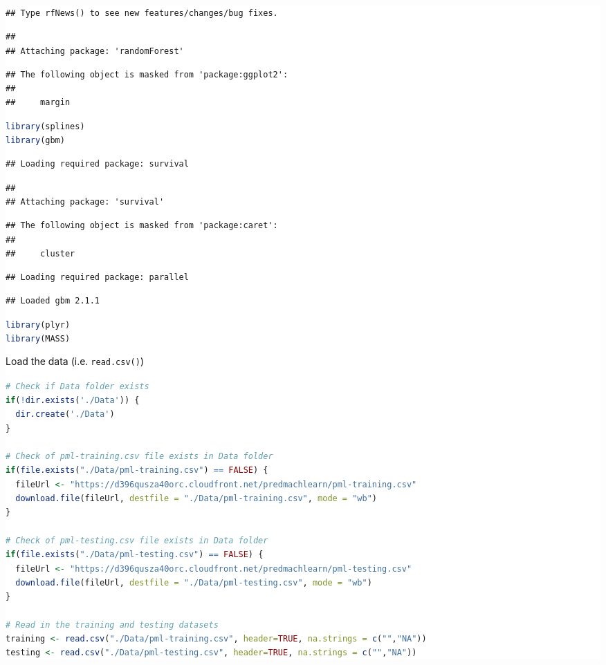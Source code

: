 ```
## Type rfNews() to see new features/changes/bug fixes.
```

```
## 
## Attaching package: 'randomForest'
```

```
## The following object is masked from 'package:ggplot2':
## 
##     margin
```

```r
library(splines)
library(gbm)
```

```
## Loading required package: survival
```

```
## 
## Attaching package: 'survival'
```

```
## The following object is masked from 'package:caret':
## 
##     cluster
```

```
## Loading required package: parallel
```

```
## Loaded gbm 2.1.1
```

```r
library(plyr)
library(MASS)
```


Load the data (i.e. `read.csv()`)


```r
# Check if Data folder exists
if(!dir.exists('./Data')) {
  dir.create('./Data')
}

# Check of pml-training.csv file exists in Data folder
if(file.exists("./Data/pml-training.csv") == FALSE) {
  fileUrl <- "https://d396qusza40orc.cloudfront.net/predmachlearn/pml-training.csv"
  download.file(fileUrl, destfile = "./Data/pml-training.csv", mode = "wb")
}

# Check of pml-testing.csv file exists in Data folder
if(file.exists("./Data/pml-testing.csv") == FALSE) {
  fileUrl <- "https://d396qusza40orc.cloudfront.net/predmachlearn/pml-testing.csv"
  download.file(fileUrl, destfile = "./Data/pml-testing.csv", mode = "wb")
}

# Read in the training and testing datasets
training <- read.csv("./Data/pml-training.csv", header=TRUE, na.strings = c("","NA"))
testing <- read.csv("./Data/pml-testing.csv", header=TRUE, na.strings = c("","NA"))
```